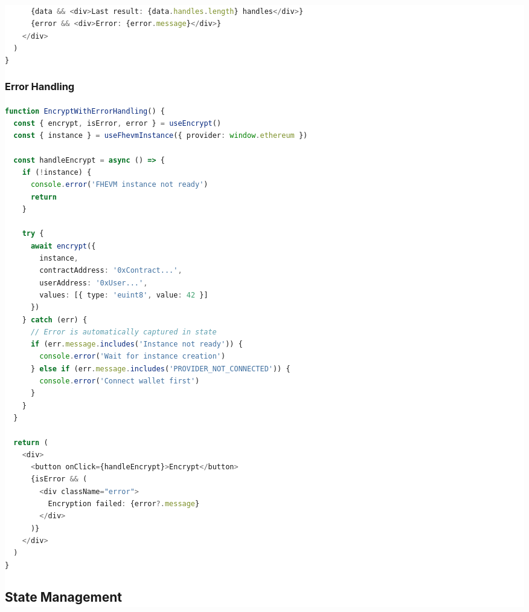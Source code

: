 ```typescript
      {data && <div>Last result: {data.handles.length} handles</div>}
      {error && <div>Error: {error.message}</div>}
    </div>
  )
}
```

### Error Handling

```typescript
function EncryptWithErrorHandling() {
  const { encrypt, isError, error } = useEncrypt()
  const { instance } = useFhevmInstance({ provider: window.ethereum })

  const handleEncrypt = async () => {
    if (!instance) {
      console.error('FHEVM instance not ready')
      return
    }

    try {
      await encrypt({
        instance,
        contractAddress: '0xContract...',
        userAddress: '0xUser...',
        values: [{ type: 'euint8', value: 42 }]
      })
    } catch (err) {
      // Error is automatically captured in state
      if (err.message.includes('Instance not ready')) {
        console.error('Wait for instance creation')
      } else if (err.message.includes('PROVIDER_NOT_CONNECTED')) {
        console.error('Connect wallet first')
      }
    }
  }

  return (
    <div>
      <button onClick={handleEncrypt}>Encrypt</button>
      {isError && (
        <div className="error">
          Encryption failed: {error?.message}
        </div>
      )}
    </div>
  )
}
```

## State Management
